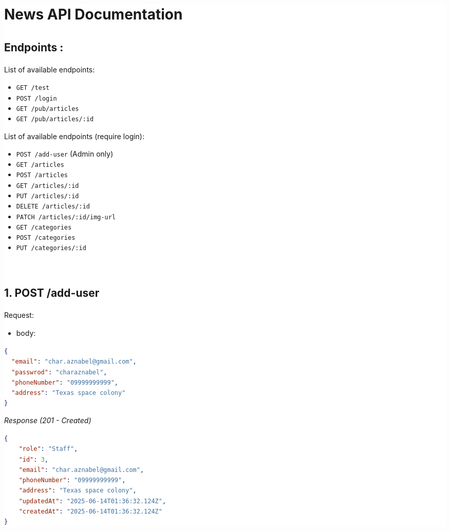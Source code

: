 # News API Documentation

## Endpoints :

List of available endpoints:
​
- `GET /test`
- `POST /login`
- `GET /pub/articles`
- `GET /pub/articles/:id`

List of available endpoints (require login):
​
- `POST /add-user` (Admin only)
- `GET /articles`
- `POST /articles`
- `GET /articles/:id`
- `PUT /articles/:id`
- `DELETE /articles/:id`
- `PATCH /articles/:id/img-url`
- `GET /categories`
- `POST /categories`
- `PUT /categories/:id`

&nbsp;

## 1. POST /add-user

Request:

- body:
```json
{
  "email": "char.aznabel@gmail.com",
  "passwrod": "charaznabel",
  "phoneNumber": "09999999999",
  "address": "Texas space colony"
}
```

_Response (201 - Created)_

```json
{
    "role": "Staff",
    "id": 3,
    "email": "char.aznabel@gmail.com",
    "phoneNumber": "09999999999",
    "address": "Texas space colony",
    "updatedAt": "2025-06-14T01:36:32.124Z",
    "createdAt": "2025-06-14T01:36:32.124Z"
}
```
